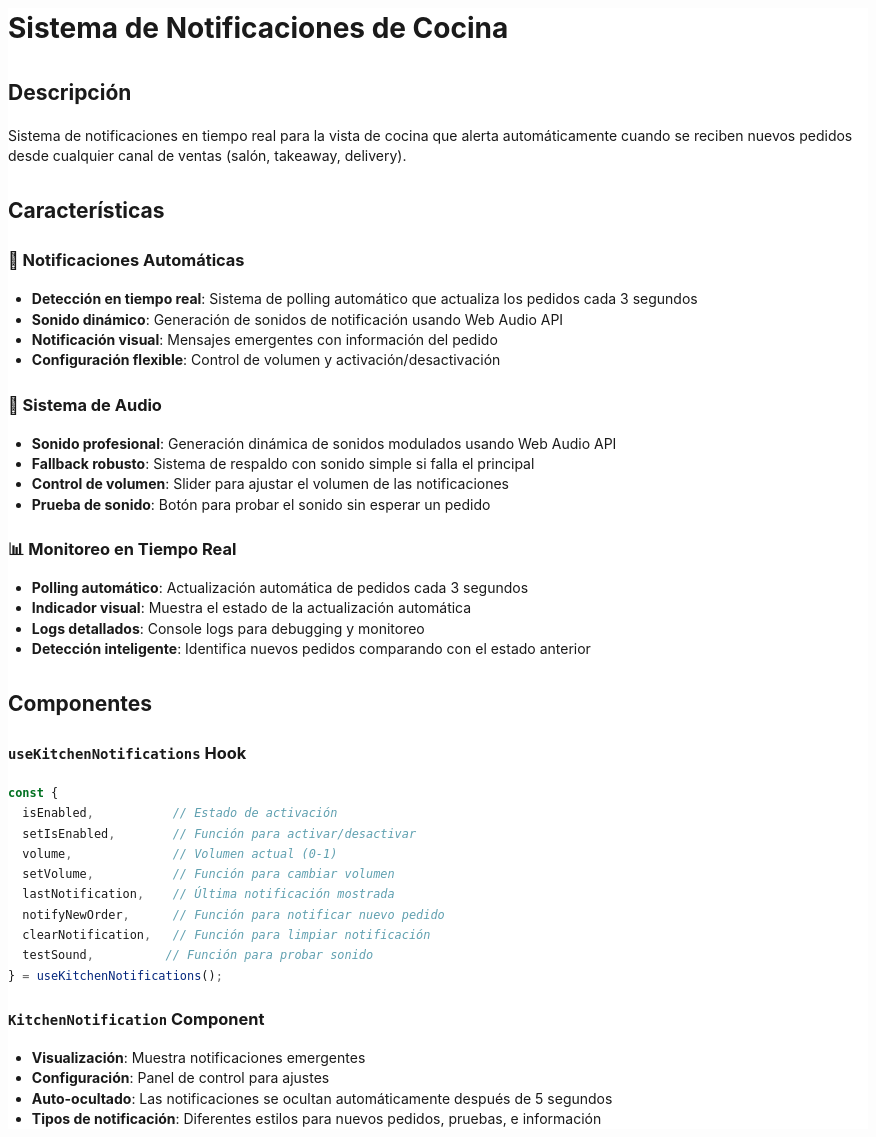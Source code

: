 # Sistema de Notificaciones de Cocina

## Descripción
Sistema de notificaciones en tiempo real para la vista de cocina que alerta automáticamente cuando se reciben nuevos pedidos desde cualquier canal de ventas (salón, takeaway, delivery).

## Características

### 🔔 Notificaciones Automáticas
- **Detección en tiempo real**: Sistema de polling automático que actualiza los pedidos cada 3 segundos
- **Sonido dinámico**: Generación de sonidos de notificación usando Web Audio API
- **Notificación visual**: Mensajes emergentes con información del pedido
- **Configuración flexible**: Control de volumen y activación/desactivación

### 🎵 Sistema de Audio
- **Sonido profesional**: Generación dinámica de sonidos modulados usando Web Audio API
- **Fallback robusto**: Sistema de respaldo con sonido simple si falla el principal
- **Control de volumen**: Slider para ajustar el volumen de las notificaciones
- **Prueba de sonido**: Botón para probar el sonido sin esperar un pedido

### 📊 Monitoreo en Tiempo Real
- **Polling automático**: Actualización automática de pedidos cada 3 segundos
- **Indicador visual**: Muestra el estado de la actualización automática
- **Logs detallados**: Console logs para debugging y monitoreo
- **Detección inteligente**: Identifica nuevos pedidos comparando con el estado anterior

## Componentes

### `useKitchenNotifications` Hook
```javascript
const {
  isEnabled,           // Estado de activación
  setIsEnabled,        // Función para activar/desactivar
  volume,              // Volumen actual (0-1)
  setVolume,           // Función para cambiar volumen
  lastNotification,    // Última notificación mostrada
  notifyNewOrder,      // Función para notificar nuevo pedido
  clearNotification,   // Función para limpiar notificación
  testSound,          // Función para probar sonido
} = useKitchenNotifications();
```

### `KitchenNotification` Component
- **Visualización**: Muestra notificaciones emergentes
- **Configuración**: Panel de control para ajustes
- **Auto-ocultado**: Las notificaciones se ocultan automáticamente después de 5 segundos
- **Tipos de notificación**: Diferentes estilos para nuevos pedidos, pruebas, e información
